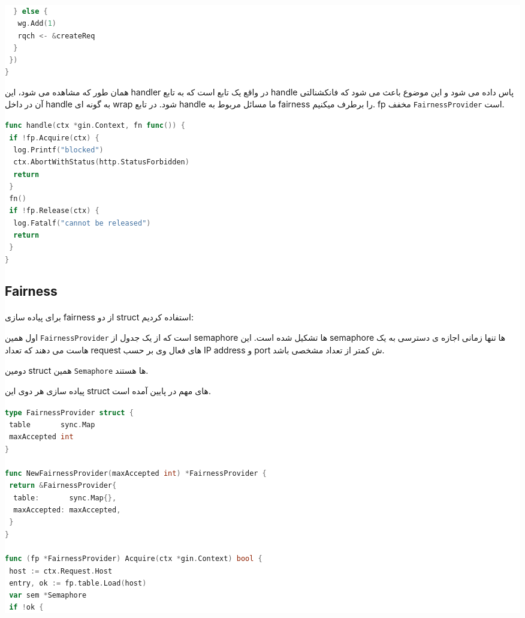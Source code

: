 ```go
  } else {
   wg.Add(1)
   rqch <- &createReq
  }
 })
}
```

همان طور که مشاهده می شود، این handler در واقع یک تابع است که به تابع handle پاس داده می شود و این موضوع باعث می شود که فانکشنالتی آن در داخل handle به گونه ای wrap شود.
در تابع handle ما مسائل مربوط به fairness را برطرف میکنیم.
fp مخفف `FairnessProvider` است.

```go
func handle(ctx *gin.Context, fn func()) {
 if !fp.Acquire(ctx) {
  log.Printf("blocked")
  ctx.AbortWithStatus(http.StatusForbidden)
  return
 }
 fn()
 if !fp.Release(ctx) {
  log.Fatalf("cannot be released")
  return
 }
}
```

## Fairness

برای پیاده سازی fairness
از دو struct
استفاده کردیم:

اول همین `FairnessProvider`
 است که از یک جدول از semaphore
 ها تشکیل شده است.
این semaphore
 ها تنها زمانی اجازه ی دسترسی به یک هاست می دهند که تعداد request
  های فعال وی بر حسب IP address
   و port
   ش کمتر از تعداد مشخصی باشد.

   دومین struct
   همین `Semaphore` ها هستند.

پیاده سازی هر دوی این struct های مهم در پایین آمده است.

```go
type FairnessProvider struct {
 table       sync.Map
 maxAccepted int
}

func NewFairnessProvider(maxAccepted int) *FairnessProvider {
 return &FairnessProvider{
  table:       sync.Map{},
  maxAccepted: maxAccepted,
 }
}

func (fp *FairnessProvider) Acquire(ctx *gin.Context) bool {
 host := ctx.Request.Host
 entry, ok := fp.table.Load(host)
 var sem *Semaphore
 if !ok {
```